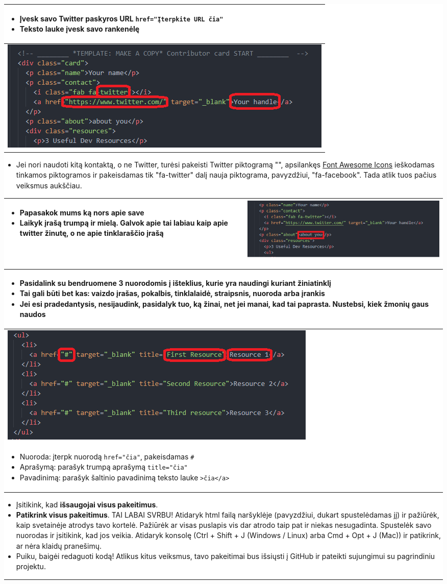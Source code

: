 
| <ul><li>Įvesk savo Twitter paskyros URL `href="Įterpkite URL čia"`</li><li>Teksto lauke įvesk savo rankenėlę</li></ul> |
| :--------------------------------------------------------------------------------------------------------------------------- |
| ![Change contact](/readme-only/change-contact.PNG 'Įdėk nuorodą į savo Twitter paskyrą ir įvesk savo rankenėlę')               |

- Jei nori naudoti kitą kontaktą, o ne Twitter, turėsi pakeisti Twitter piktogramą "<i class="fa fa-twitter"></i>", apsilankęs [Font Awesome Icons](http://fontawesome.io/icons/) ieškodamas tinkamos piktogramos ir pakeisdamas tik "fa-twitter" dalį nauja piktograma, pavyzdžiui, "fa-facebook". Tada atlik tuos pačius veiksmus aukščiau.

| <ul><li>Papasakok mums ką nors apie save</li><li>Laikyk įrašą trumpą ir mielą. Galvok apie tai labiau kaip apie twitter žinutę, o ne apie tinklaraščio įrašą</li></ul> | ![Change about](/readme-only/change-about.PNG 'Parašyk sakinį apie save') |
| :------------------------------------------------------------------------------------------------------------------------------- | -------------------------------------------------------------------------: |


| <ul><li>Pasidalink su bendruomene 3 nuorodomis į išteklius, kurie yra naudingi kuriant žiniatinklį</li><li>Tai gali būti bet kas: vaizdo įrašas, pokalbis, tinklalaidė, straipsnis, nuoroda arba įrankis</li><li >Jei esi pradedantysis, nesijaudink, pasidalyk tuo, ką žinai, net jei manai, kad tai paprasta. Nustebsi, kiek žmonių gaus naudos</li></ul> |
| :------------------------------------------------------------------------------------------------------------------------------------------------------------------------------------------------------------------------------------------------------------------------------------------------------------------------------------------------------------------ |
| ![Change resources](/readme-only/change-resources.PNG 'Įterpkite nuorodą, parašykite trumpą aprašymą ir įveskite šaltinio pavadinimą')                                                                                                                                                                                                                                   |
| <ul><li>Nuoroda: įterpk nuorodą `href="čia"`, pakeisdamas `#`</li><li>Aprašymą: parašyk trumpą aprašymą `title="čia"`</li><li>Pavadinimą: parašyk šaltinio pavadinimą teksto lauke `>čia</a>`</li></ul>                                                                                                                                                               |

- Įsitikink, kad **išsaugojai visus pakeitimus**.
- **Patikrink visus pakeitimus**. TAI LABAI SVRBU! Atidaryk html failą naršyklėje (pavyzdžiui, dukart spustelėdamas jį) ir pažiūrėk, kaip svetainėje atrodys tavo kortelė. Pažiūrėk ar visas puslapis vis dar atrodo taip pat ir niekas nesugadinta. Spustelėk savo nuorodas ir įsitikink, kad jos veikia. Atidaryk konsolę (Ctrl + Shift + J (Windows / Linux) arba Cmd + Opt + J (Mac)) ir patikrink, ar nėra klaidų pranešimų.
- Puiku, baigėi redaguoti kodą! Atlikus kitus veiksmus, tavo pakeitimai bus išsiųsti į GitHub ir pateikti sujungimui su pagrindiniu projektu.

---